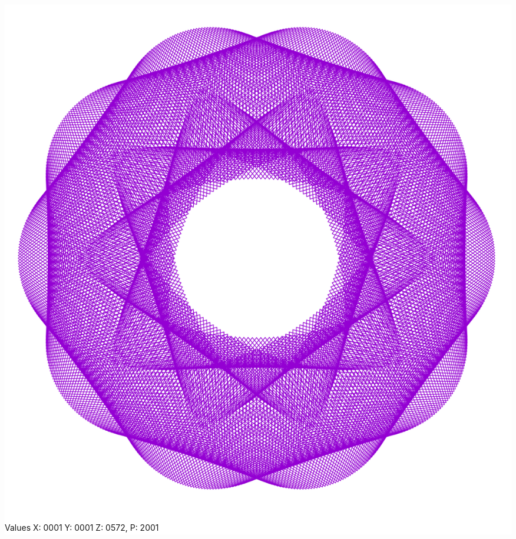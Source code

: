 ![0001 Y: 0001 Z: 0571, P: 2001](./samples/spiro-0001-0001-0571-2001.svg)

Values X: 0001 Y: 0001 Z: 0572, P: 2001 